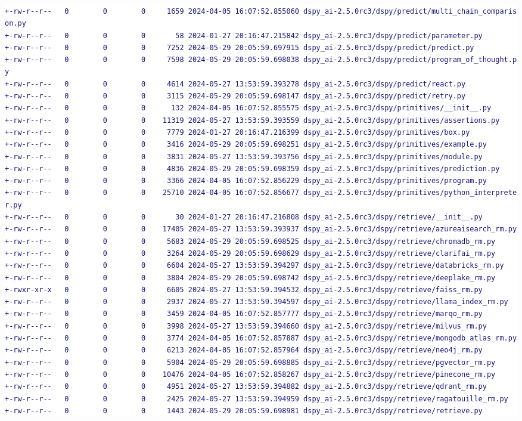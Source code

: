 ```diff
+-rw-r--r--   0        0        0     1659 2024-04-05 16:07:52.855060 dspy_ai-2.5.0rc3/dspy/predict/multi_chain_comparison.py
+-rw-r--r--   0        0        0       58 2024-01-27 20:16:47.215842 dspy_ai-2.5.0rc3/dspy/predict/parameter.py
+-rw-r--r--   0        0        0     7252 2024-05-29 20:05:59.697915 dspy_ai-2.5.0rc3/dspy/predict/predict.py
+-rw-r--r--   0        0        0     7598 2024-05-29 20:05:59.698038 dspy_ai-2.5.0rc3/dspy/predict/program_of_thought.py
+-rw-r--r--   0        0        0     4614 2024-05-27 13:53:59.393278 dspy_ai-2.5.0rc3/dspy/predict/react.py
+-rw-r--r--   0        0        0     3115 2024-05-29 20:05:59.698147 dspy_ai-2.5.0rc3/dspy/predict/retry.py
+-rw-r--r--   0        0        0      132 2024-04-05 16:07:52.855575 dspy_ai-2.5.0rc3/dspy/primitives/__init__.py
+-rw-r--r--   0        0        0    11319 2024-05-27 13:53:59.393559 dspy_ai-2.5.0rc3/dspy/primitives/assertions.py
+-rw-r--r--   0        0        0     7779 2024-01-27 20:16:47.216399 dspy_ai-2.5.0rc3/dspy/primitives/box.py
+-rw-r--r--   0        0        0     3416 2024-05-29 20:05:59.698251 dspy_ai-2.5.0rc3/dspy/primitives/example.py
+-rw-r--r--   0        0        0     3831 2024-05-27 13:53:59.393756 dspy_ai-2.5.0rc3/dspy/primitives/module.py
+-rw-r--r--   0        0        0     4836 2024-05-29 20:05:59.698359 dspy_ai-2.5.0rc3/dspy/primitives/prediction.py
+-rw-r--r--   0        0        0     3366 2024-04-05 16:07:52.856229 dspy_ai-2.5.0rc3/dspy/primitives/program.py
+-rw-r--r--   0        0        0    25710 2024-04-05 16:07:52.856677 dspy_ai-2.5.0rc3/dspy/primitives/python_interpreter.py
+-rw-r--r--   0        0        0       30 2024-01-27 20:16:47.216808 dspy_ai-2.5.0rc3/dspy/retrieve/__init__.py
+-rw-r--r--   0        0        0    17405 2024-05-27 13:53:59.393937 dspy_ai-2.5.0rc3/dspy/retrieve/azureaisearch_rm.py
+-rw-r--r--   0        0        0     5683 2024-05-29 20:05:59.698525 dspy_ai-2.5.0rc3/dspy/retrieve/chromadb_rm.py
+-rw-r--r--   0        0        0     3264 2024-05-29 20:05:59.698629 dspy_ai-2.5.0rc3/dspy/retrieve/clarifai_rm.py
+-rw-r--r--   0        0        0     6604 2024-05-27 13:53:59.394297 dspy_ai-2.5.0rc3/dspy/retrieve/databricks_rm.py
+-rw-r--r--   0        0        0     3804 2024-05-29 20:05:59.698742 dspy_ai-2.5.0rc3/dspy/retrieve/deeplake_rm.py
+-rwxr-xr-x   0        0        0     6605 2024-05-27 13:53:59.394532 dspy_ai-2.5.0rc3/dspy/retrieve/faiss_rm.py
+-rw-r--r--   0        0        0     2937 2024-05-27 13:53:59.394597 dspy_ai-2.5.0rc3/dspy/retrieve/llama_index_rm.py
+-rw-r--r--   0        0        0     3459 2024-04-05 16:07:52.857777 dspy_ai-2.5.0rc3/dspy/retrieve/marqo_rm.py
+-rw-r--r--   0        0        0     3998 2024-05-27 13:53:59.394660 dspy_ai-2.5.0rc3/dspy/retrieve/milvus_rm.py
+-rw-r--r--   0        0        0     3774 2024-04-05 16:07:52.857887 dspy_ai-2.5.0rc3/dspy/retrieve/mongodb_atlas_rm.py
+-rw-r--r--   0        0        0     6213 2024-04-05 16:07:52.857964 dspy_ai-2.5.0rc3/dspy/retrieve/neo4j_rm.py
+-rw-r--r--   0        0        0     5904 2024-05-29 20:05:59.698885 dspy_ai-2.5.0rc3/dspy/retrieve/pgvector_rm.py
+-rw-r--r--   0        0        0    10476 2024-04-05 16:07:52.858267 dspy_ai-2.5.0rc3/dspy/retrieve/pinecone_rm.py
+-rw-r--r--   0        0        0     4951 2024-05-27 13:53:59.394882 dspy_ai-2.5.0rc3/dspy/retrieve/qdrant_rm.py
+-rw-r--r--   0        0        0     2425 2024-05-27 13:53:59.394959 dspy_ai-2.5.0rc3/dspy/retrieve/ragatouille_rm.py
+-rw-r--r--   0        0        0     1443 2024-05-29 20:05:59.698981 dspy_ai-2.5.0rc3/dspy/retrieve/retrieve.py
```